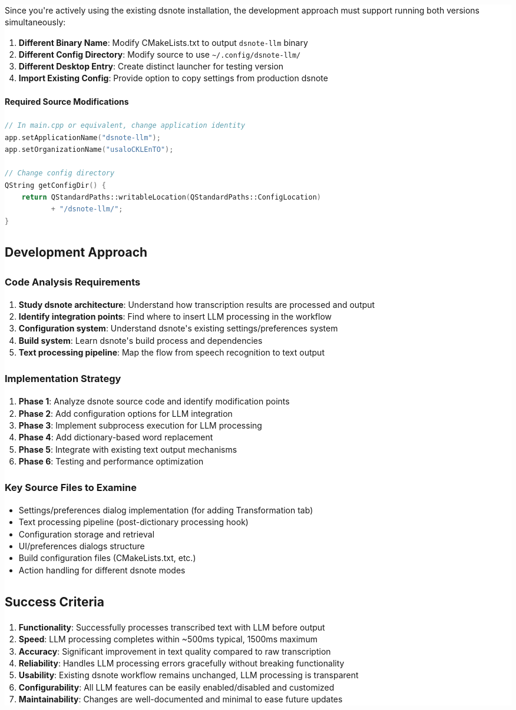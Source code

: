 Since you're actively using the existing dsnote installation, the development approach must support running both versions simultaneously:

1. **Different Binary Name**: Modify CMakeLists.txt to output `dsnote-llm` binary
2. **Different Config Directory**: Modify source to use `~/.config/dsnote-llm/`
3. **Different Desktop Entry**: Create distinct launcher for testing version
4. **Import Existing Config**: Provide option to copy settings from production dsnote

#### Required Source Modifications
```cpp
// In main.cpp or equivalent, change application identity
app.setApplicationName("dsnote-llm");
app.setOrganizationName("usaloCKLEnTO");

// Change config directory
QString getConfigDir() {
    return QStandardPaths::writableLocation(QStandardPaths::ConfigLocation) 
           + "/dsnote-llm/";
}
```

## Development Approach

### Code Analysis Requirements
1. **Study dsnote architecture**: Understand how transcription results are processed and output
2. **Identify integration points**: Find where to insert LLM processing in the workflow
3. **Configuration system**: Understand dsnote's existing settings/preferences system
4. **Build system**: Learn dsnote's build process and dependencies
5. **Text processing pipeline**: Map the flow from speech recognition to text output

### Implementation Strategy
1. **Phase 1**: Analyze dsnote source code and identify modification points
2. **Phase 2**: Add configuration options for LLM integration
3. **Phase 3**: Implement subprocess execution for LLM processing
4. **Phase 4**: Add dictionary-based word replacement
5. **Phase 5**: Integrate with existing text output mechanisms
6. **Phase 6**: Testing and performance optimization

### Key Source Files to Examine
- Settings/preferences dialog implementation (for adding Transformation tab)
- Text processing pipeline (post-dictionary processing hook)
- Configuration storage and retrieval
- UI/preferences dialogs structure
- Build configuration files (CMakeLists.txt, etc.)
- Action handling for different dsnote modes

## Success Criteria
1. **Functionality**: Successfully processes transcribed text with LLM before output
2. **Speed**: LLM processing completes within ~500ms typical, 1500ms maximum
3. **Accuracy**: Significant improvement in text quality compared to raw transcription
4. **Reliability**: Handles LLM processing errors gracefully without breaking functionality
5. **Usability**: Existing dsnote workflow remains unchanged, LLM processing is transparent
6. **Configurability**: All LLM features can be easily enabled/disabled and customized
7. **Maintainability**: Changes are well-documented and minimal to ease future updates
